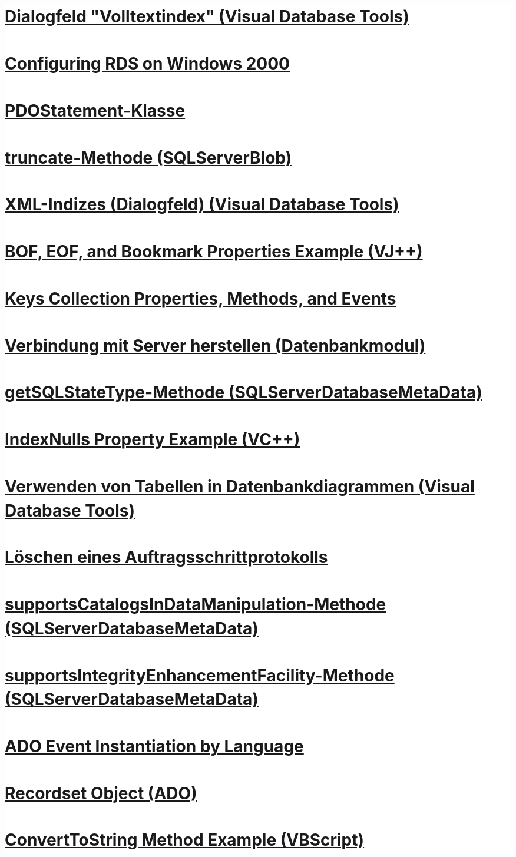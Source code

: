 # [Dialogfeld "Volltextindex" (Visual Database Tools)](content/Full-Text-Index-Dialog-Box--Visual-Database-Tools-.md)
# [Configuring RDS on Windows 2000](content/Configuring-RDS-on-Windows-2000.md)
# [PDOStatement-Klasse](content/PDOStatement-Class.md)
# [truncate-Methode (SQLServerBlob)](content/truncate-Method--SQLServerBlob-.md)
# [XML-Indizes (Dialogfeld) (Visual Database Tools)](content/XML-Indexes-Dialog-Box--Visual-Database-Tools-.md)
# [BOF, EOF, and Bookmark Properties Example (VJ++)](content/BOF--EOF--and-Bookmark-Properties-Example--VJ---.md)
# [Keys Collection Properties, Methods, and Events](content/Keys-Collection-Properties--Methods--and-Events.md)
# [Verbindung mit Server herstellen (Datenbankmodul)](content/Connect-to-Server--Database-Engine-.md)
# [getSQLStateType-Methode (SQLServerDatabaseMetaData)](content/getSQLStateType-Method--SQLServerDatabaseMetaData-.md)
# [IndexNulls Property Example (VC++)](content/IndexNulls-Property-Example--VC---.md)
# [Verwenden von Tabellen in Datenbankdiagrammen (Visual Database Tools)](content/Work-with-Tables-in-Database-Diagram--Visual-Database-Tools-.md)
# [Löschen eines Auftragsschrittprotokolls](content/Delete-a-Job-Step-Log.md)
# [supportsCatalogsInDataManipulation-Methode (SQLServerDatabaseMetaData)](content/supportsCatalogsInDataManipulation-Method--SQLServerDatabaseMetaData-.md)
# [supportsIntegrityEnhancementFacility-Methode (SQLServerDatabaseMetaData)](content/supportsIntegrityEnhancementFacility-Method--SQLServerDatabaseMetaData-.md)
# [ADO Event Instantiation by Language](content/ADO-Event-Instantiation-by-Language.md)
# [Recordset Object (ADO)](content/Recordset-Object--ADO-.md)
# [ConvertToString Method Example (VBScript)](content/ConvertToString-Method-Example--VBScript-.md)